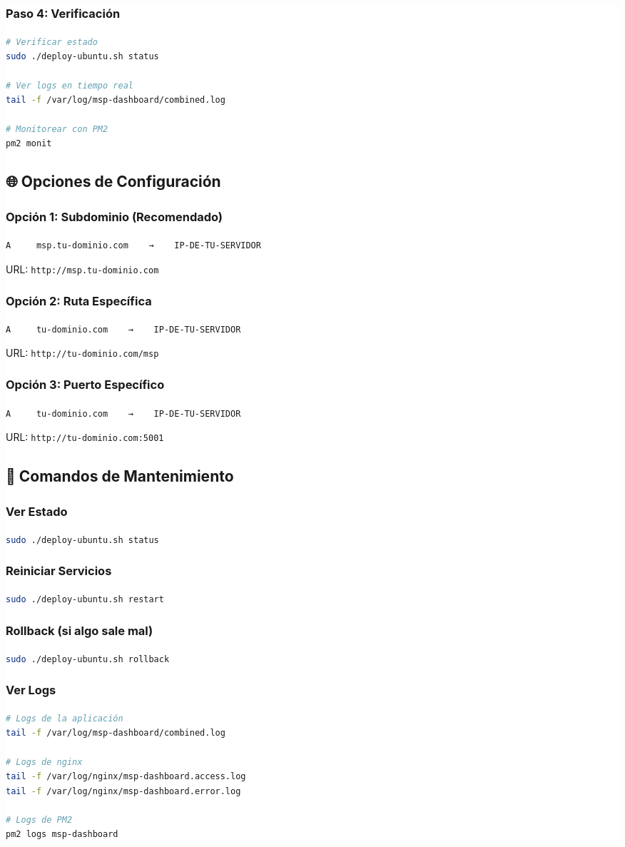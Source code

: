 ### Paso 4: Verificación
```bash
# Verificar estado
sudo ./deploy-ubuntu.sh status

# Ver logs en tiempo real
tail -f /var/log/msp-dashboard/combined.log

# Monitorear con PM2
pm2 monit
```

## 🌐 Opciones de Configuración

### Opción 1: Subdominio (Recomendado)
```
A     msp.tu-dominio.com    →    IP-DE-TU-SERVIDOR
```
URL: `http://msp.tu-dominio.com`

### Opción 2: Ruta Específica
```
A     tu-dominio.com    →    IP-DE-TU-SERVIDOR
```
URL: `http://tu-dominio.com/msp`

### Opción 3: Puerto Específico
```
A     tu-dominio.com    →    IP-DE-TU-SERVIDOR
```
URL: `http://tu-dominio.com:5001`

## 🔧 Comandos de Mantenimiento

### Ver Estado
```bash
sudo ./deploy-ubuntu.sh status
```

### Reiniciar Servicios
```bash
sudo ./deploy-ubuntu.sh restart
```

### Rollback (si algo sale mal)
```bash
sudo ./deploy-ubuntu.sh rollback
```

### Ver Logs
```bash
# Logs de la aplicación
tail -f /var/log/msp-dashboard/combined.log

# Logs de nginx
tail -f /var/log/nginx/msp-dashboard.access.log
tail -f /var/log/nginx/msp-dashboard.error.log

# Logs de PM2
pm2 logs msp-dashboard
```
